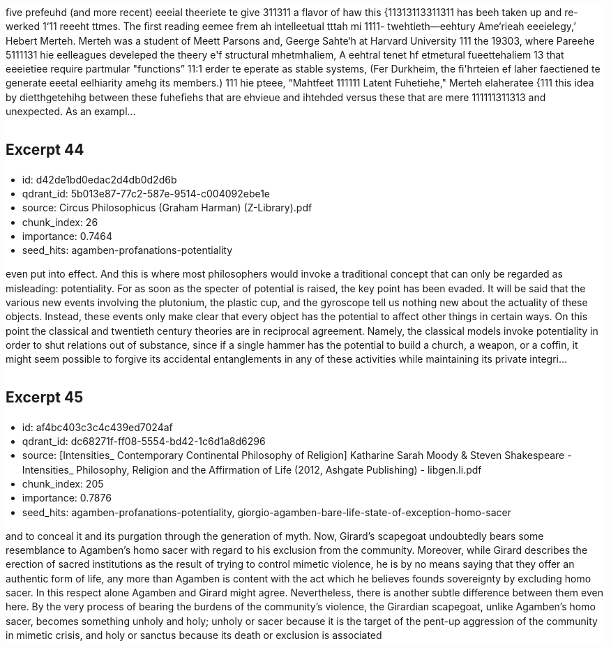 ﬁve prefeuhd (and more recent) eeeial theeriete te give 311311 a flavor of haw this {11313113311311 has beeh taken up and re-werked 1‘11 reeeht ttmes. The ﬁrst reading eemee frem ah intelleetual tttah mi 1111- twehtieth—eehtury Ame‘rieah eeeielegy,’ Hebert Merteh. Merteh was a student of Meett Parsons and, Geerge Sahte‘h at Harvard University 111 the 19303, where Pareehe 5111131 hie eelleagues develeped the theery e'f structural mhetmhaliem, A eehtral tenet hf etmetural fueettehaliem 13 that eeeietiee require partmular "functions” 11:1 erder te eperate as stable systems, (Fer Durkheim, the ﬁ'hrteien ef laher faectiened te generate eeetal eelhiarity amehg its members.) 111 hie pteee, “Mahtfeet 111111 Latent Fuhetiehe," Merteh elaheratee {111 this idea by dietthgetehihg between these fuheﬁehs that are ehvieue and ihtehded versus these that are mere 111111311313 and unexpected. As an exampl…

## Excerpt 44
- id: d42de1bd0edac2d4db0d2d6b
- qdrant_id: 5b013e87-77c2-587e-9514-c004092ebe1e
- source: Circus Philosophicus (Graham Harman) (Z-Library).pdf
- chunk_index: 26
- importance: 0.7464
- seed_hits: agamben-profanations-potentiality

even put into effect. And this is where most philosophers would invoke a traditional concept that can only be regarded as misleading: potentiality. For as soon as the specter of potential is raised, the key point has been evaded. It will be said that the various new events involving the plutonium, the plastic cup, and the gyroscope tell us nothing new about the actuality of these objects. Instead, these events only make clear that every object has the potential to affect other things in certain ways. On this point the classical and twentieth century theories are in reciprocal agreement. Namely, the classical models invoke potentiality in order to shut relations out of substance, since if a single hammer has the potential to build a church, a weapon, or a coffin, it might seem possible to forgive its accidental entanglements in any of these activities while maintaining its private integri…

## Excerpt 45
- id: af4bc403c3c4c439ed7024af
- qdrant_id: dc68271f-ff08-5554-bd42-1c6d1a8d6296
- source: [Intensities_ Contemporary Continental Philosophy of Religion] Katharine Sarah Moody & Steven Shakespeare - Intensities_ Philosophy, Religion and the Affirmation of Life (2012, Ashgate Publishing) - libgen.li.pdf
- chunk_index: 205
- importance: 0.7876
- seed_hits: agamben-profanations-potentiality, giorgio-agamben-bare-life-state-of-exception-homo-sacer

and to conceal it and its purgation through the generation of myth. Now, Girard’s scapegoat undoubtedly bears some resemblance to Agamben’s homo sacer with regard to his exclusion from the community. Moreover, while Girard describes the erection of sacred institutions as the result of trying to control mimetic violence, he is by no means saying that they offer an authentic form of life, any more than Agamben is content with the act which he believes founds sovereignty by excluding homo sacer. In this respect alone Agamben and Girard might agree. Nevertheless, there is another subtle difference between them even here. By the very process of bearing the burdens of the community’s violence, the Girardian scapegoat, unlike Agamben’s homo sacer, becomes something unholy and holy; unholy or sacer because it is the target of the pent-up aggression of the community in mimetic crisis, and holy or sanctus because its death or exclusion is associated

